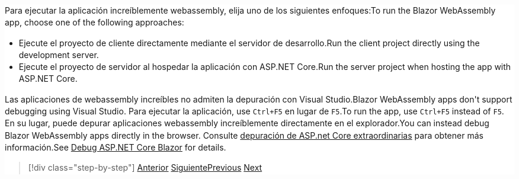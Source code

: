 <span data-ttu-id="ad7d4-213">Para ejecutar la aplicación increíblemente webassembly, elija uno de los siguientes enfoques:</span><span class="sxs-lookup"><span data-stu-id="ad7d4-213">To run the Blazor WebAssembly app, choose one of the following approaches:</span></span>

- <span data-ttu-id="ad7d4-214">Ejecute el proyecto de cliente directamente mediante el servidor de desarrollo.</span><span class="sxs-lookup"><span data-stu-id="ad7d4-214">Run the client project directly using the development server.</span></span>
- <span data-ttu-id="ad7d4-215">Ejecute el proyecto de servidor al hospedar la aplicación con ASP.NET Core.</span><span class="sxs-lookup"><span data-stu-id="ad7d4-215">Run the server project when hosting the app with ASP.NET Core.</span></span>

<span data-ttu-id="ad7d4-216">Las aplicaciones de webassembly increíbles no admiten la depuración con Visual Studio.</span><span class="sxs-lookup"><span data-stu-id="ad7d4-216">Blazor WebAssembly apps don't support debugging using Visual Studio.</span></span> <span data-ttu-id="ad7d4-217">Para ejecutar la aplicación, use `Ctrl+F5` en lugar de `F5`.</span><span class="sxs-lookup"><span data-stu-id="ad7d4-217">To run the app, use `Ctrl+F5` instead of `F5`.</span></span> <span data-ttu-id="ad7d4-218">En su lugar, puede depurar aplicaciones webassembly increíblemente directamente en el explorador.</span><span class="sxs-lookup"><span data-stu-id="ad7d4-218">You can instead debug Blazor WebAssembly apps directly in the browser.</span></span> <span data-ttu-id="ad7d4-219">Consulte [depuración de ASP.net Core extraordinarias](/aspnet/core/blazor/debug) para obtener más información.</span><span class="sxs-lookup"><span data-stu-id="ad7d4-219">See [Debug ASP.NET Core Blazor](/aspnet/core/blazor/debug) for details.</span></span>

>[!div class="step-by-step"]
><span data-ttu-id="ad7d4-220">[Anterior](hosting-models.md)
>[Siguiente](app-startup.md)</span><span class="sxs-lookup"><span data-stu-id="ad7d4-220">[Previous](hosting-models.md)
[Next](app-startup.md)</span></span>
